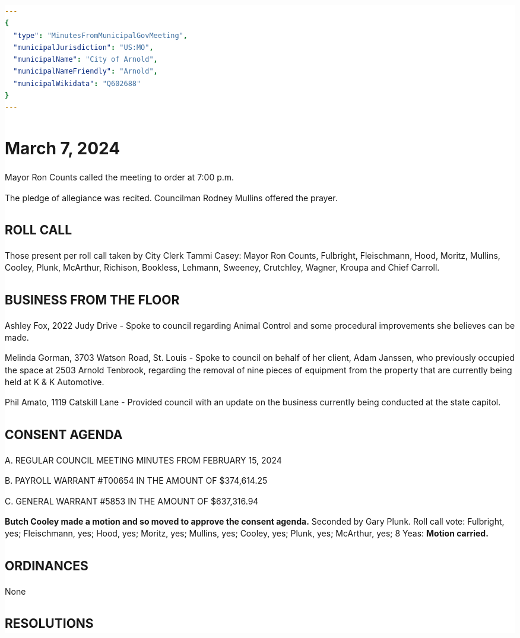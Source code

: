 ```yaml
---
{
  "type": "MinutesFromMunicipalGovMeeting",
  "municipalJurisdiction": "US:MO",
  "municipalName": "City of Arnold",
  "municipalNameFriendly": "Arnold",
  "municipalWikidata": "Q602688"
}
---
```


# March 7, 2024

Mayor Ron Counts called the meeting to order at 7:00 p.m.

The pledge of allegiance was recited. Councilman Rodney Mullins offered the prayer.

## ROLL CALL

Those present per roll call taken by City Clerk Tammi Casey: Mayor Ron Counts, Fulbright, Fleischmann, Hood, Moritz, Mullins, Cooley, Plunk, McArthur, Richison, Bookless, Lehmann, Sweeney, Crutchley, Wagner, Kroupa and Chief Carroll.

## BUSINESS FROM THE FLOOR

Ashley Fox, 2022 Judy Drive - Spoke to council regarding Animal Control and some procedural improvements she believes can be made.

Melinda Gorman, 3703 Watson Road, St. Louis - Spoke to council on behalf of her client, Adam Janssen, who previously occupied the space at 2503 Arnold Tenbrook, regarding the removal of nine pieces of equipment from the property that are currently being held at K & K Automotive.

Phil Amato, 1119 Catskill Lane - Provided council with an update on the business currently being conducted at the state capitol.

## CONSENT AGENDA

A. REGULAR COUNCIL MEETING MINUTES FROM FEBRUARY 15, 2024

B. PAYROLL WARRANT #T00654 IN THE AMOUNT OF $374,614.25

C. GENERAL WARRANT #5853 IN THE AMOUNT OF $637,316.94

**Butch Cooley made a motion and so moved to approve the consent agenda.** Seconded by Gary Plunk. Roll call vote: Fulbright, yes; Fleischmann, yes; Hood, yes; Moritz, yes; Mullins, yes; Cooley, yes; Plunk, yes; McArthur, yes; 8 Yeas: **Motion carried.**

## ORDINANCES

None

## RESOLUTIONS

